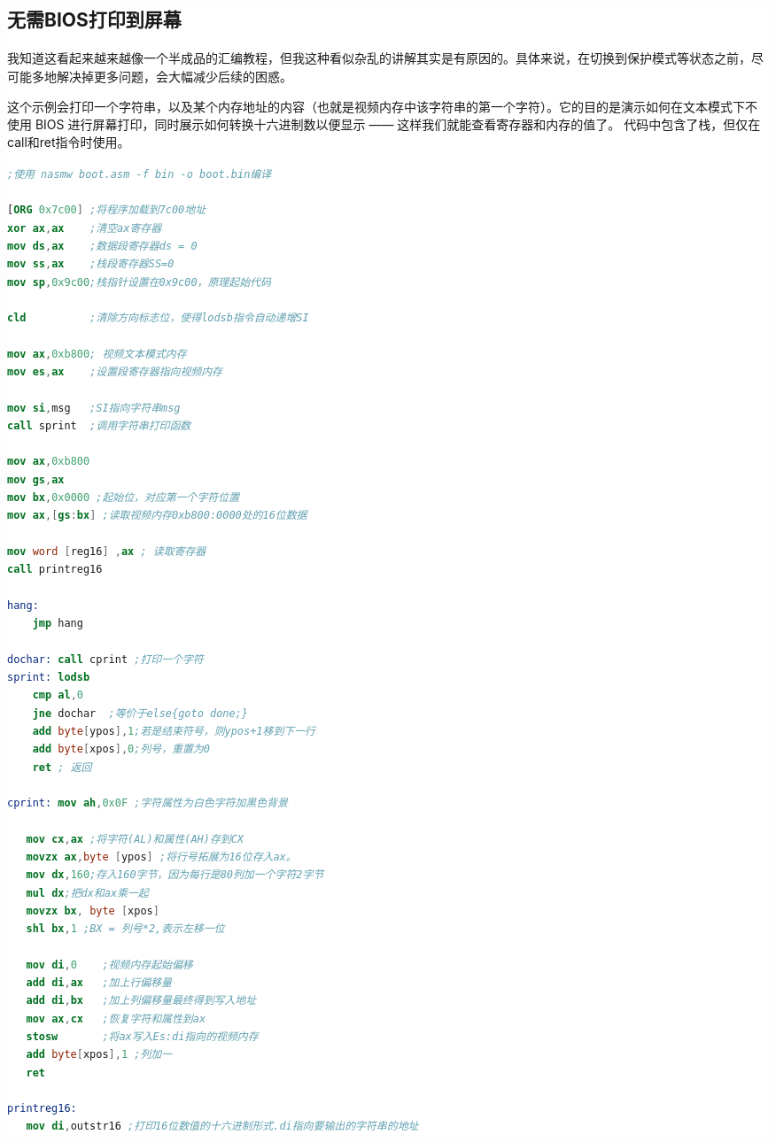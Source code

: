## 无需BIOS打印到屏幕



我知道这看起来越来越像一个半成品的汇编教程，但我这种看似杂乱的讲解其实是有原因的。具体来说，在切换到保护模式等状态之前，尽可能多地解决掉更多问题，会大幅减少后续的困惑。

这个示例会打印一个字符串，以及某个内存地址的内容（也就是视频内存中该字符串的第一个字符）。它的目的是演示如何在文本模式下不使用 BIOS 进行屏幕打印，同时展示如何转换十六进制数以便显示 —— 这样我们就能查看寄存器和内存的值了。
代码中包含了栈，但仅在call和ret指令时使用。

```nasm
;使用 nasmw boot.asm -f bin -o boot.bin编译

[ORG 0x7c00] ;将程序加载到7c00地址
xor ax,ax    ;清空ax寄存器
mov ds,ax    ;数据段寄存器ds = 0
mov ss,ax    ;栈段寄存器SS=0
mov sp,0x9c00;栈指针设置在0x9c00，原理起始代码

cld          ;清除方向标志位，使得lodsb指令自动递增SI

mov ax,0xb800; 视频文本模式内存
mov es,ax    ;设置段寄存器指向视频内存

mov si,msg   ;SI指向字符串msg
call sprint  ;调用字符串打印函数

mov ax,0xb800
mov gs,ax
mov bx,0x0000 ;起始位，对应第一个字符位置
mov ax,[gs:bx] ;读取视频内存0xb800:0000处的16位数据

mov word [reg16] ,ax ; 读取寄存器
call printreg16

hang:
    jmp hang

dochar: call cprint ;打印一个字符
sprint: lodsb
    cmp al,0
    jne dochar  ;等价于else{goto done;}
    add byte[ypos],1;若是结束符号，则ypos+1移到下一行
    add byte[xpos],0;列号，重置为0
    ret ; 返回

cprint: mov ah,0x0F ;字符属性为白色字符加黑色背景

   mov cx,ax ;将字符(AL)和属性(AH)存到CX
   movzx ax,byte [ypos] ;将行号拓展为16位存入ax。
   mov dx,160;存入160字节，因为每行是80列加一个字符2字节
   mul dx;把dx和ax乘一起
   movzx bx, byte [xpos]
   shl bx,1 ;BX = 列号*2,表示左移一位

   mov di,0    ;视频内存起始偏移
   add di,ax   ;加上行偏移量
   add di,bx   ;加上列偏移量最终得到写入地址
   mov ax,cx   ;恢复字符和属性到ax
   stosw       ;将ax写入Es:di指向的视频内存
   add byte[xpos],1 ;列加一
   ret

printreg16:
   mov di,outstr16 ;打印16位数值的十六进制形式.di指向要输出的字符串的地址
```